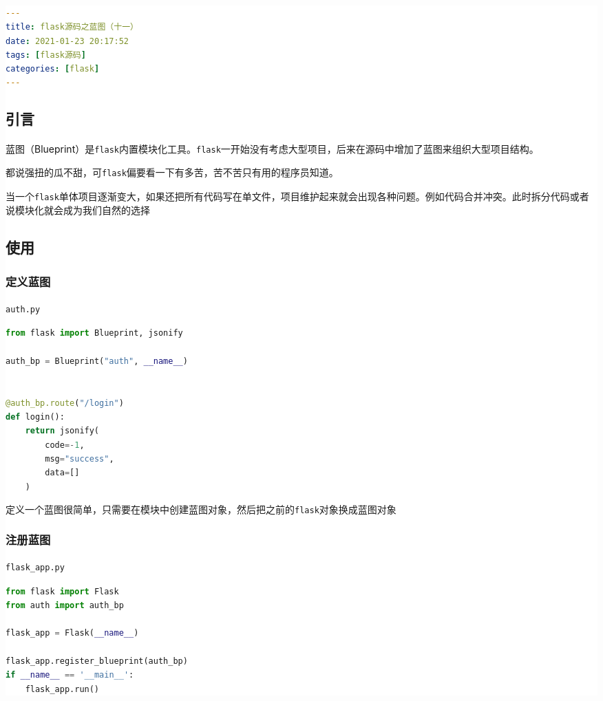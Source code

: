 ```yaml
---
title: flask源码之蓝图（十一）
date: 2021-01-23 20:17:52
tags: [flask源码]
categories: [flask]
---
```




## 引言

蓝图（Blueprint）是`flask`内置模块化工具。`flask`一开始没有考虑大型项目，后来在源码中增加了蓝图来组织大型项目结构。

都说强扭的瓜不甜，可`flask`偏要看一下有多苦，苦不苦只有用的程序员知道。

当一个`flask`单体项目逐渐变大，如果还把所有代码写在单文件，项目维护起来就会出现各种问题。例如代码合并冲突。此时拆分代码或者说模块化就会成为我们自然的选择



## 使用

### 定义蓝图

`auth.py`

```python
from flask import Blueprint, jsonify

auth_bp = Blueprint("auth", __name__)


@auth_bp.route("/login")
def login():
    return jsonify(
        code=-1,
        msg="success",
        data=[]
    )
```

定义一个蓝图很简单，只需要在模块中创建蓝图对象，然后把之前的`flask`对象换成蓝图对象

### 注册蓝图

`flask_app.py`

```python
from flask import Flask
from auth import auth_bp

flask_app = Flask(__name__)

flask_app.register_blueprint(auth_bp)
if __name__ == '__main__':
    flask_app.run()
```
